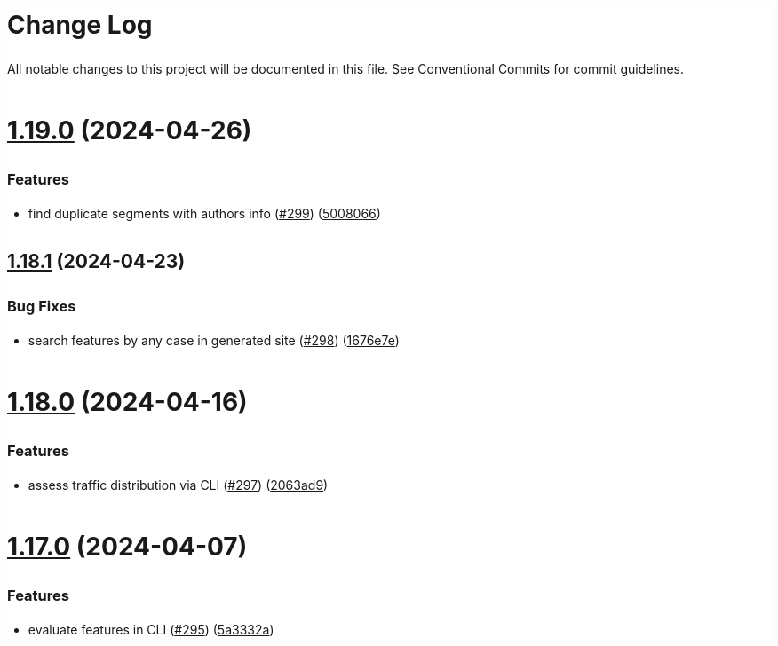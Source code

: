 # Change Log

All notable changes to this project will be documented in this file.
See [Conventional Commits](https://conventionalcommits.org) for commit guidelines.

# [1.19.0](https://github.com/featurevisor/featurevisor/compare/v1.18.1...v1.19.0) (2024-04-26)


### Features

* find duplicate segments with authors info ([#299](https://github.com/featurevisor/featurevisor/issues/299)) ([5008066](https://github.com/featurevisor/featurevisor/commit/5008066128fb7c732b633856dcffcb768f52c88c))





## [1.18.1](https://github.com/featurevisor/featurevisor/compare/v1.18.0...v1.18.1) (2024-04-23)


### Bug Fixes

* search features by any case in generated site ([#298](https://github.com/featurevisor/featurevisor/issues/298)) ([1676e7e](https://github.com/featurevisor/featurevisor/commit/1676e7ea325a60bf482205dc32a91f77eba96655))





# [1.18.0](https://github.com/featurevisor/featurevisor/compare/v1.17.0...v1.18.0) (2024-04-16)


### Features

* assess traffic distribution via CLI ([#297](https://github.com/featurevisor/featurevisor/issues/297)) ([2063ad9](https://github.com/featurevisor/featurevisor/commit/2063ad9a5408071bfb1636c748cabe616065191d))





# [1.17.0](https://github.com/featurevisor/featurevisor/compare/v1.16.0...v1.17.0) (2024-04-07)


### Features

* evaluate features in CLI ([#295](https://github.com/featurevisor/featurevisor/issues/295)) ([5a3332a](https://github.com/featurevisor/featurevisor/commit/5a3332a226a3b4901445fe2fe04baa8320e94f48))
